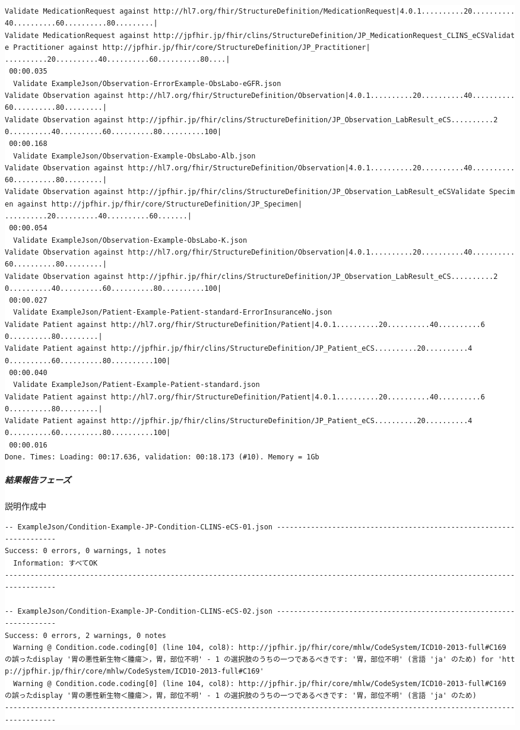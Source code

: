 ```
Validate MedicationRequest against http://hl7.org/fhir/StructureDefinition/MedicationRequest|4.0.1..........20..........40..........60..........80.........|
Validate MedicationRequest against http://jpfhir.jp/fhir/clins/StructureDefinition/JP_MedicationRequest_CLINS_eCSValidate Practitioner against http://jpfhir.jp/fhir/core/StructureDefinition/JP_Practitioner|
..........20..........40..........60..........80....|
 00:00.035
  Validate ExampleJson/Observation-ErrorExample-ObsLabo-eGFR.json
Validate Observation against http://hl7.org/fhir/StructureDefinition/Observation|4.0.1..........20..........40..........60..........80.........|
Validate Observation against http://jpfhir.jp/fhir/clins/StructureDefinition/JP_Observation_LabResult_eCS..........20..........40..........60..........80..........100|
 00:00.168
  Validate ExampleJson/Observation-Example-ObsLabo-Alb.json
Validate Observation against http://hl7.org/fhir/StructureDefinition/Observation|4.0.1..........20..........40..........60..........80.........|
Validate Observation against http://jpfhir.jp/fhir/clins/StructureDefinition/JP_Observation_LabResult_eCSValidate Specimen against http://jpfhir.jp/fhir/core/StructureDefinition/JP_Specimen|
..........20..........40..........60.......|
 00:00.054
  Validate ExampleJson/Observation-Example-ObsLabo-K.json
Validate Observation against http://hl7.org/fhir/StructureDefinition/Observation|4.0.1..........20..........40..........60..........80.........|
Validate Observation against http://jpfhir.jp/fhir/clins/StructureDefinition/JP_Observation_LabResult_eCS..........20..........40..........60..........80..........100|
 00:00.027
  Validate ExampleJson/Patient-Example-Patient-standard-ErrorInsuranceNo.json
Validate Patient against http://hl7.org/fhir/StructureDefinition/Patient|4.0.1..........20..........40..........60..........80.........|
Validate Patient against http://jpfhir.jp/fhir/clins/StructureDefinition/JP_Patient_eCS..........20..........40..........60..........80..........100|
 00:00.040
  Validate ExampleJson/Patient-Example-Patient-standard.json
Validate Patient against http://hl7.org/fhir/StructureDefinition/Patient|4.0.1..........20..........40..........60..........80.........|
Validate Patient against http://jpfhir.jp/fhir/clins/StructureDefinition/JP_Patient_eCS..........20..........40..........60..........80..........100|
 00:00.016
Done. Times: Loading: 00:17.636, validation: 00:18.173 (#10). Memory = 1Gb

```

##### 結果報告フェーズ
説明作成中


```
-- ExampleJson/Condition-Example-JP-Condition-CLINS-eCS-01.json --------------------------------------------------------------------
Success: 0 errors, 0 warnings, 1 notes
  Information: すべてOK
------------------------------------------------------------------------------------------------------------------------------------

-- ExampleJson/Condition-Example-JP-Condition-CLINS-eCS-02.json --------------------------------------------------------------------
Success: 0 errors, 2 warnings, 0 notes
  Warning @ Condition.code.coding[0] (line 104, col8): http://jpfhir.jp/fhir/core/mhlw/CodeSystem/ICD10-2013-full#C169 の誤ったdisplay '胃の悪性新生物＜腫瘍＞，胃，部位不明' - 1 の選択肢のうちの一つであるべきです: '胃，部位不明' (言語 'ja' のため) for 'http://jpfhir.jp/fhir/core/mhlw/CodeSystem/ICD10-2013-full#C169'
  Warning @ Condition.code.coding[0] (line 104, col8): http://jpfhir.jp/fhir/core/mhlw/CodeSystem/ICD10-2013-full#C169 の誤ったdisplay '胃の悪性新生物＜腫瘍＞，胃，部位不明' - 1 の選択肢のうちの一つであるべきです: '胃，部位不明' (言語 'ja' のため)
------------------------------------------------------------------------------------------------------------------------------------
```